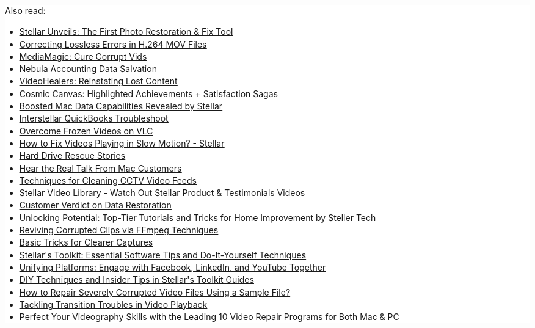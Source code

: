 

<ins class="adsbygoogle"
     style="display:block"
     data-ad-client="ca-pub-7571918770474297"
     data-ad-slot="8358498916"
     data-ad-format="auto"
     data-full-width-responsive="true"></ins>

<span class="atpl-alsoreadstyle">Also read:</span>
<div><ul>
<li><a href="https://data-wizards.techidaily.com/stellar-unveils-the-first-photo-restoration-and-fix-tool/"><u>Stellar Unveils: The First Photo Restoration & Fix Tool</u></a></li>
<li><a href="https://data-wizards.techidaily.com/correcting-lossless-errors-in-h264-mov-files/"><u>Correcting Lossless Errors in H.264 MOV Files</u></a></li>
<li><a href="https://data-wizards.techidaily.com/mediamagic-cure-corrupt-vids/"><u>MediaMagic: Cure Corrupt Vids</u></a></li>
<li><a href="https://data-wizards.techidaily.com/nebula-accounting-data-salvation/"><u>Nebula Accounting Data Salvation</u></a></li>
<li><a href="https://data-wizards.techidaily.com/videohealers-reinstating-lost-content/"><u>VideoHealers: Reinstating Lost Content</u></a></li>
<li><a href="https://data-wizards.techidaily.com/cosmic-canvas-highlighted-achievements-plus-satisfaction-sagas/"><u>Cosmic Canvas: Highlighted Achievements + Satisfaction Sagas</u></a></li>
<li><a href="https://data-wizards.techidaily.com/boosted-mac-data-capabilities-revealed-by-stellar/"><u>Boosted Mac Data Capabilities Revealed by Stellar</u></a></li>
<li><a href="https://data-wizards.techidaily.com/interstellar-quickbooks-troubleshoot/"><u>Interstellar QuickBooks Troubleshoot</u></a></li>
<li><a href="https://data-wizards.techidaily.com/overcome-frozen-videos-on-vlc/"><u>Overcome Frozen Videos on VLC</u></a></li>
<li><a href="https://data-wizards.techidaily.com/how-to-fix-videos-playing-in-slow-motion-stellar/"><u>How to Fix Videos Playing in Slow Motion? - Stellar</u></a></li>
<li><a href="https://data-wizards.techidaily.com/hard-drive-rescue-stories/"><u>Hard Drive Rescue Stories</u></a></li>
<li><a href="https://data-wizards.techidaily.com/hear-the-real-talk-from-mac-customers/"><u>Hear the Real Talk From Mac Customers</u></a></li>
<li><a href="https://data-wizards.techidaily.com/techniques-for-cleaning-cctv-video-feeds/"><u>Techniques for Cleaning CCTV Video Feeds</u></a></li>
<li><a href="https://data-wizards.techidaily.com/stellar-video-library-watch-out-stellar-product-and-testimonials-videos/"><u>Stellar Video Library - Watch Out Stellar Product & Testimonials Videos</u></a></li>
<li><a href="https://data-wizards.techidaily.com/customer-verdict-on-data-restoration/"><u>Customer Verdict on Data Restoration</u></a></li>
<li><a href="https://data-wizards.techidaily.com/unlocking-potential-top-tier-tutorials-and-tricks-for-home-improvement-by-steller-tech/"><u>Unlocking Potential: Top-Tier Tutorials and Tricks for Home Improvement by Steller Tech</u></a></li>
<li><a href="https://data-wizards.techidaily.com/reviving-corrupted-clips-via-ffmpeg-techniques/"><u>Reviving Corrupted Clips via FFmpeg Techniques</u></a></li>
<li><a href="https://data-wizards.techidaily.com/basic-tricks-for-clearer-captures/"><u>Basic Tricks for Clearer Captures</u></a></li>
<li><a href="https://data-wizards.techidaily.com/stellars-toolkit-essential-software-tips-and-do-it-yourself-techniques/"><u>Stellar's Toolkit: Essential Software Tips and Do-It-Yourself Techniques</u></a></li>
<li><a href="https://data-wizards.techidaily.com/unifying-platforms-engage-with-facebook-linkedin-and-youtube-together/"><u>Unifying Platforms: Engage with Facebook, LinkedIn, and YouTube Together</u></a></li>
<li><a href="https://data-wizards.techidaily.com/diy-techniques-and-insider-tips-in-stellars-toolkit-guides/"><u>DIY Techniques and Insider Tips in Stellar's Toolkit Guides</u></a></li>
<li><a href="https://data-wizards.techidaily.com/how-to-repair-severely-corrupted-video-files-using-a-sample-file/"><u>How to Repair Severely Corrupted Video Files Using a Sample File?</u></a></li>
<li><a href="https://data-wizards.techidaily.com/tackling-transition-troubles-in-video-playback/"><u>Tackling Transition Troubles in Video Playback</u></a></li>
<li><a href="https://data-wizards.techidaily.com/perfect-your-videography-skills-with-the-leading-10-video-repair-programs-for-both-mac-and-pc/"><u>Perfect Your Videography Skills with the Leading 10 Video Repair Programs for Both Mac & PC</u></a></li>